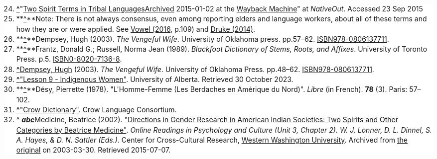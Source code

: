 24. **[^](https://en.wikipedia.org/wiki/Two-spirit#cite_ref-terms_24-0)**"[Two Spirit Terms in Tribal Languages](http://nativeout.com/twospirit-rc/two-spirit-101/two-spirit-terms-in-tribal-languages/)[Archived](https://web.archive.org/web/20150102172337/http://nativeout.com/twospirit-rc/two-spirit-101/two-spirit-terms-in-tribal-languages/) 2015-01-02 at the [Wayback Machine](https://en.wikipedia.org/wiki/Wayback_Machine "Wayback Machine")" at _NativeOut_. Accessed 23 Sep 2015
25. **[^](https://en.wikipedia.org/wiki/Two-spirit#cite_ref-25)**Note: There is not always consensus, even among reporting elders and language workers, about all of these terms and how they are or were applied. See [Vowel (2016](https://en.wikipedia.org/wiki/Two-spirit#CITEREFVowel2016), p.109) and [Druke (2014)](https://en.wikipedia.org/wiki/Two-spirit#CITEREFDruke2014).
26. **[^](https://en.wikipedia.org/wiki/Two-spirit#cite_ref-26)**Dempsey, Hugh (2003). _The Vengeful Wife_. University of Oklahoma press. pp.57–62. [ISBN](<https://en.wikipedia.org/wiki/ISBN_(identifier)> "ISBN (identifier)")[978-0806137711](https://en.wikipedia.org/wiki/Special:BookSources/978-0806137711 "Special:BookSources/978-0806137711").
27. **[^](https://en.wikipedia.org/wiki/Two-spirit#cite_ref-27)**Frantz, Donald G.; Russell, Norma Jean (1989). _Blackfoot Dictionary of Stems, Roots, and Affixes_. University of Toronto Press. p.5. [ISBN](<https://en.wikipedia.org/wiki/ISBN_(identifier)> "ISBN (identifier)")[0-8020-7136-8](https://en.wikipedia.org/wiki/Special:BookSources/0-8020-7136-8 "Special:BookSources/0-8020-7136-8").
28. **[^](https://en.wikipedia.org/wiki/Two-spirit#cite_ref-28)**[Dempsey, Hugh](https://en.wikipedia.org/wiki/Hugh_Dempsey "Hugh Dempsey") (2003). _The Vengeful Wife_. University of Oklahoma Press. pp.48–62. [ISBN](<https://en.wikipedia.org/wiki/ISBN_(identifier)> "ISBN (identifier)")[978-0806137711](https://en.wikipedia.org/wiki/Special:BookSources/978-0806137711 "Special:BookSources/978-0806137711").
29. **[^](https://en.wikipedia.org/wiki/Two-spirit#cite_ref-29)**["Lesson 9 - Indigenous Women"](https://www.ualberta.ca/admissions-programs/online-courses/indigenous-canada/glossary/lesson-9-indigenous-women.html). University of Alberta. Retrieved 30 October 2023.
30. **[^](https://en.wikipedia.org/wiki/Two-spirit#cite_ref-Berdaches_30-0)**Désy, Pierrette (1978). "L'Homme-Femme (Les Berdaches en Amérique du Nord)". _Libre_ (in French). **78** (3). Paris: 57–102.
31. **[^](https://en.wikipedia.org/wiki/Two-spirit#cite_ref-31)**["Crow Dictionary"](<https://dictionary.crowlanguage.org/#/L/bat%C3%A9e%20(%C3%A1a)>). Crow Language Consortium.
32. ^ [_**a**_](https://en.wikipedia.org/wiki/Two-spirit#cite_ref-Medicine_32-0)[_**b**_](https://en.wikipedia.org/wiki/Two-spirit#cite_ref-Medicine_32-1)[_**c**_](https://en.wikipedia.org/wiki/Two-spirit#cite_ref-Medicine_32-2)Medicine, Beatrice (2002). ["Directions in Gender Research in American Indian Societies: Two Spirits and Other Categories by Beatrice Medicine"](https://web.archive.org/web/20030330115133/http://www.ac.wwu.edu/~culture/medicine.htm). _Online Readings in Psychology and Culture (Unit 3, Chapter 2). W. J. Lonner, D. L. Dinnel, S. A. Hayes, & D. N. Sattler (Eds.)_. Center for Cross-Cultural Research, [Western Washington University](https://en.wikipedia.org/wiki/Western_Washington_University "Western Washington University"). Archived from [the original](http://www.ac.wwu.edu/~culture/medicine.htm) on 2003-03-30. Retrieved 2015-07-07.

